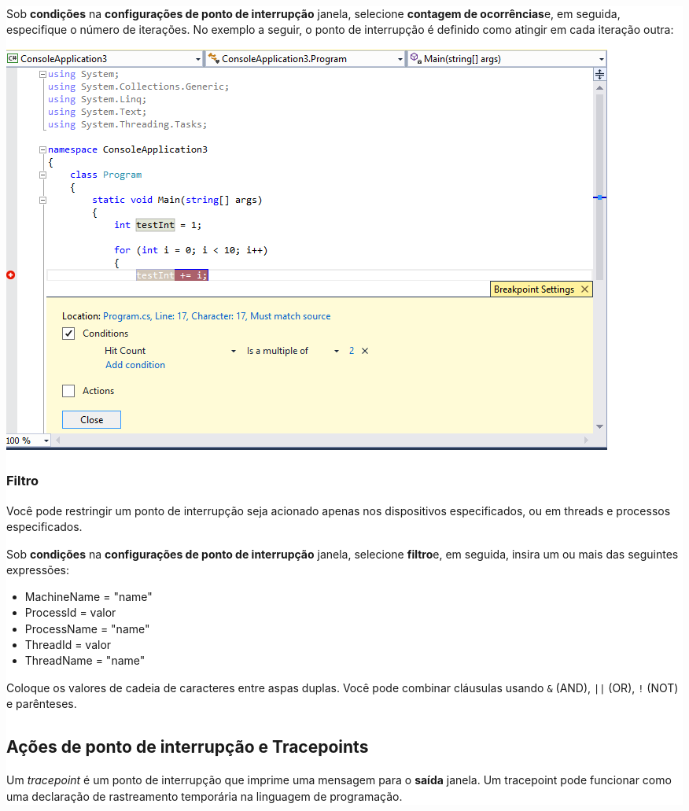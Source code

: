  Sob **condições** na **configurações de ponto de interrupção** janela, selecione **contagem de ocorrências**e, em seguida, especifique o número de iterações. No exemplo a seguir, o ponto de interrupção é definido como atingir em cada iteração outra:  
  
 ![Contagem de ocorrências de ponto de interrupção](../debugger/media/breakpointhitcount.png "BreakpointHitCount")  
  
### <a name="filter"></a>Filtro  
Você pode restringir um ponto de interrupção seja acionado apenas nos dispositivos especificados, ou em threads e processos especificados.  
  
Sob **condições** na **configurações de ponto de interrupção** janela, selecione **filtro**e, em seguida, insira um ou mais das seguintes expressões:  
  
-   MachineName = "name"  
-   ProcessId = valor  
-   ProcessName = "name"  
-   ThreadId = valor  
-   ThreadName = "name"  

Coloque os valores de cadeia de caracteres entre aspas duplas. Você pode combinar cláusulas usando `&` (AND), `||` (OR), `!` (NOT) e parênteses.  
  
##  <a name="BKMK_Print_to_the_Output_window_with_tracepoints"></a> Ações de ponto de interrupção e Tracepoints  
 Um *tracepoint* é um ponto de interrupção que imprime uma mensagem para o **saída** janela. Um tracepoint pode funcionar como uma declaração de rastreamento temporária na linguagem de programação.  
  